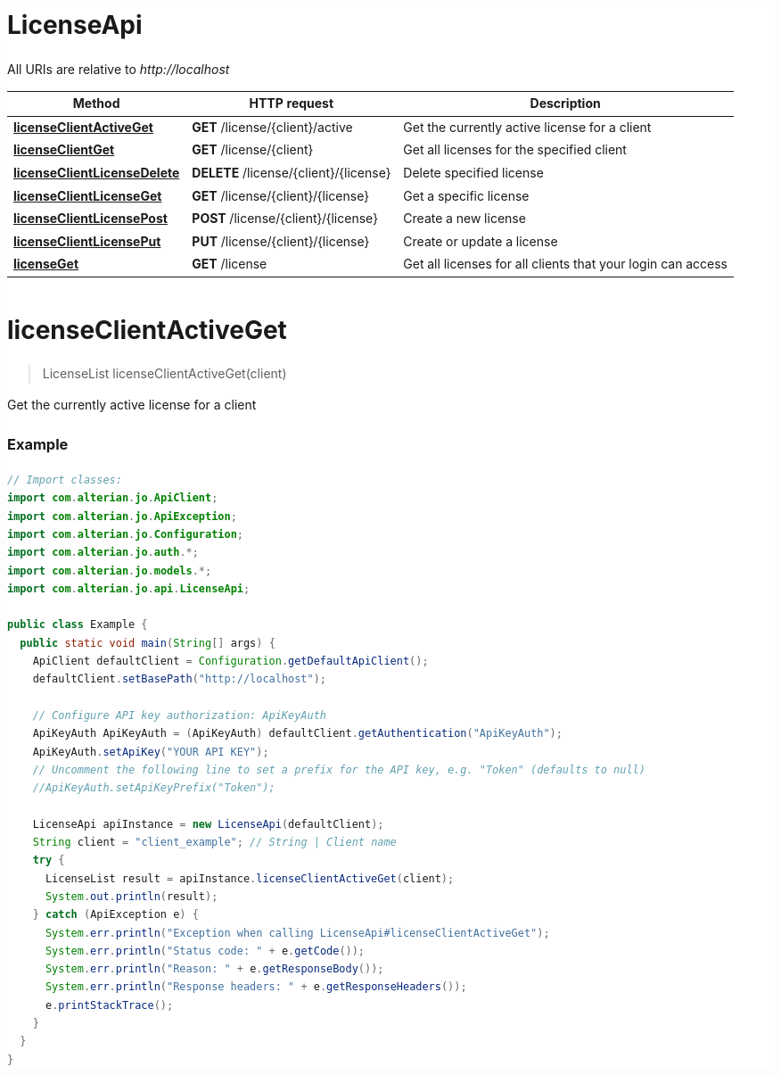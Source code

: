 # LicenseApi

All URIs are relative to *http://localhost*

| Method | HTTP request | Description |
|------------- | ------------- | -------------|
| [**licenseClientActiveGet**](LicenseApi.md#licenseClientActiveGet) | **GET** /license/{client}/active | Get the currently active license for a client |
| [**licenseClientGet**](LicenseApi.md#licenseClientGet) | **GET** /license/{client} | Get all licenses for the specified client |
| [**licenseClientLicenseDelete**](LicenseApi.md#licenseClientLicenseDelete) | **DELETE** /license/{client}/{license} | Delete specified license |
| [**licenseClientLicenseGet**](LicenseApi.md#licenseClientLicenseGet) | **GET** /license/{client}/{license} | Get a specific license |
| [**licenseClientLicensePost**](LicenseApi.md#licenseClientLicensePost) | **POST** /license/{client}/{license} | Create a new license |
| [**licenseClientLicensePut**](LicenseApi.md#licenseClientLicensePut) | **PUT** /license/{client}/{license} | Create or update a license |
| [**licenseGet**](LicenseApi.md#licenseGet) | **GET** /license | Get all licenses for all clients that your login can access |


<a id="licenseClientActiveGet"></a>
# **licenseClientActiveGet**
> LicenseList licenseClientActiveGet(client)

Get the currently active license for a client

### Example
```java
// Import classes:
import com.alterian.jo.ApiClient;
import com.alterian.jo.ApiException;
import com.alterian.jo.Configuration;
import com.alterian.jo.auth.*;
import com.alterian.jo.models.*;
import com.alterian.jo.api.LicenseApi;

public class Example {
  public static void main(String[] args) {
    ApiClient defaultClient = Configuration.getDefaultApiClient();
    defaultClient.setBasePath("http://localhost");
    
    // Configure API key authorization: ApiKeyAuth
    ApiKeyAuth ApiKeyAuth = (ApiKeyAuth) defaultClient.getAuthentication("ApiKeyAuth");
    ApiKeyAuth.setApiKey("YOUR API KEY");
    // Uncomment the following line to set a prefix for the API key, e.g. "Token" (defaults to null)
    //ApiKeyAuth.setApiKeyPrefix("Token");

    LicenseApi apiInstance = new LicenseApi(defaultClient);
    String client = "client_example"; // String | Client name
    try {
      LicenseList result = apiInstance.licenseClientActiveGet(client);
      System.out.println(result);
    } catch (ApiException e) {
      System.err.println("Exception when calling LicenseApi#licenseClientActiveGet");
      System.err.println("Status code: " + e.getCode());
      System.err.println("Reason: " + e.getResponseBody());
      System.err.println("Response headers: " + e.getResponseHeaders());
      e.printStackTrace();
    }
  }
}
```